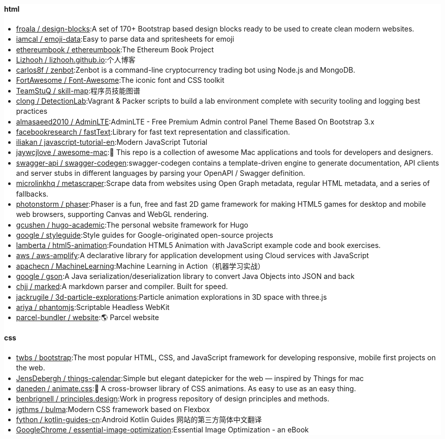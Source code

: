 #### html
* [froala / design-blocks](https://github.com/froala/design-blocks):A set of 170+ Bootstrap based design blocks ready to be used to create clean modern websites.
* [iamcal / emoji-data](https://github.com/iamcal/emoji-data):Easy to parse data and spritesheets for emoji
* [ethereumbook / ethereumbook](https://github.com/ethereumbook/ethereumbook):The Ethereum Book Project
* [Lizhooh / lizhooh.github.io](https://github.com/Lizhooh/lizhooh.github.io):个人博客
* [carlos8f / zenbot](https://github.com/carlos8f/zenbot):Zenbot is a command-line cryptocurrency trading bot using Node.js and MongoDB.
* [FortAwesome / Font-Awesome](https://github.com/FortAwesome/Font-Awesome):The iconic font and CSS toolkit
* [TeamStuQ / skill-map](https://github.com/TeamStuQ/skill-map):程序员技能图谱
* [clong / DetectionLab](https://github.com/clong/DetectionLab):Vagrant & Packer scripts to build a lab environment complete with security tooling and logging best practices
* [almasaeed2010 / AdminLTE](https://github.com/almasaeed2010/AdminLTE):AdminLTE - Free Premium Admin control Panel Theme Based On Bootstrap 3.x
* [facebookresearch / fastText](https://github.com/facebookresearch/fastText):Library for fast text representation and classification.
* [iliakan / javascript-tutorial-en](https://github.com/iliakan/javascript-tutorial-en):Modern JavaScript Tutorial
* [jaywcjlove / awesome-mac](https://github.com/jaywcjlove/awesome-mac): This repo is a collection of awesome Mac applications and tools for developers and designers.
* [swagger-api / swagger-codegen](https://github.com/swagger-api/swagger-codegen):swagger-codegen contains a template-driven engine to generate documentation, API clients and server stubs in different languages by parsing your OpenAPI / Swagger definition.
* [microlinkhq / metascraper](https://github.com/microlinkhq/metascraper):Scrape data from websites using Open Graph metadata, regular HTML metadata, and a series of fallbacks.
* [photonstorm / phaser](https://github.com/photonstorm/phaser):Phaser is a fun, free and fast 2D game framework for making HTML5 games for desktop and mobile web browsers, supporting Canvas and WebGL rendering.
* [gcushen / hugo-academic](https://github.com/gcushen/hugo-academic):The personal website framework for Hugo
* [google / styleguide](https://github.com/google/styleguide):Style guides for Google-originated open-source projects
* [lamberta / html5-animation](https://github.com/lamberta/html5-animation):Foundation HTML5 Animation with JavaScript example code and book exercises.
* [aws / aws-amplify](https://github.com/aws/aws-amplify):A declarative library for application development using Cloud services with JavaScript
* [apachecn / MachineLearning](https://github.com/apachecn/MachineLearning):Machine Learning in Action（机器学习实战）
* [google / gson](https://github.com/google/gson):A Java serialization/deserialization library to convert Java Objects into JSON and back
* [chjj / marked](https://github.com/chjj/marked):A markdown parser and compiler. Built for speed.
* [jackrugile / 3d-particle-explorations](https://github.com/jackrugile/3d-particle-explorations):Particle animation explorations in 3D space with three.js
* [ariya / phantomjs](https://github.com/ariya/phantomjs):Scriptable Headless WebKit
* [parcel-bundler / website](https://github.com/parcel-bundler/website):🌎 Parcel website

#### css
* [twbs / bootstrap](https://github.com/twbs/bootstrap):The most popular HTML, CSS, and JavaScript framework for developing responsive, mobile first projects on the web.
* [JensDebergh / things-calendar](https://github.com/JensDebergh/things-calendar):Simple but elegant datepicker for the web — inspired by Things for mac
* [daneden / animate.css](https://github.com/daneden/animate.css):🍿 A cross-browser library of CSS animations. As easy to use as an easy thing.
* [benbrignell / principles.design](https://github.com/benbrignell/principles.design):Work in progress repository of design principles and methods.
* [jgthms / bulma](https://github.com/jgthms/bulma):Modern CSS framework based on Flexbox
* [fython / kotlin-guides-cn](https://github.com/fython/kotlin-guides-cn):Android Kotlin Guides 网站的第三方简体中文翻译
* [GoogleChrome / essential-image-optimization](https://github.com/GoogleChrome/essential-image-optimization):Essential Image Optimization - an eBook